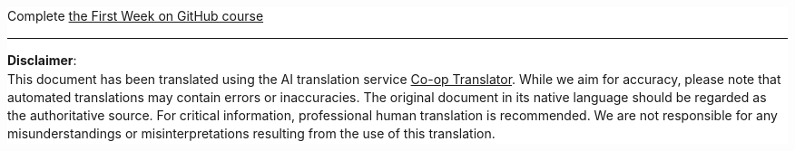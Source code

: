 Complete [the First Week on GitHub course](https://skills.github.com/#first-week-on-github)

---

**Disclaimer**:  
This document has been translated using the AI translation service [Co-op Translator](https://github.com/Azure/co-op-translator). While we aim for accuracy, please note that automated translations may contain errors or inaccuracies. The original document in its native language should be regarded as the authoritative source. For critical information, professional human translation is recommended. We are not responsible for any misunderstandings or misinterpretations resulting from the use of this translation.